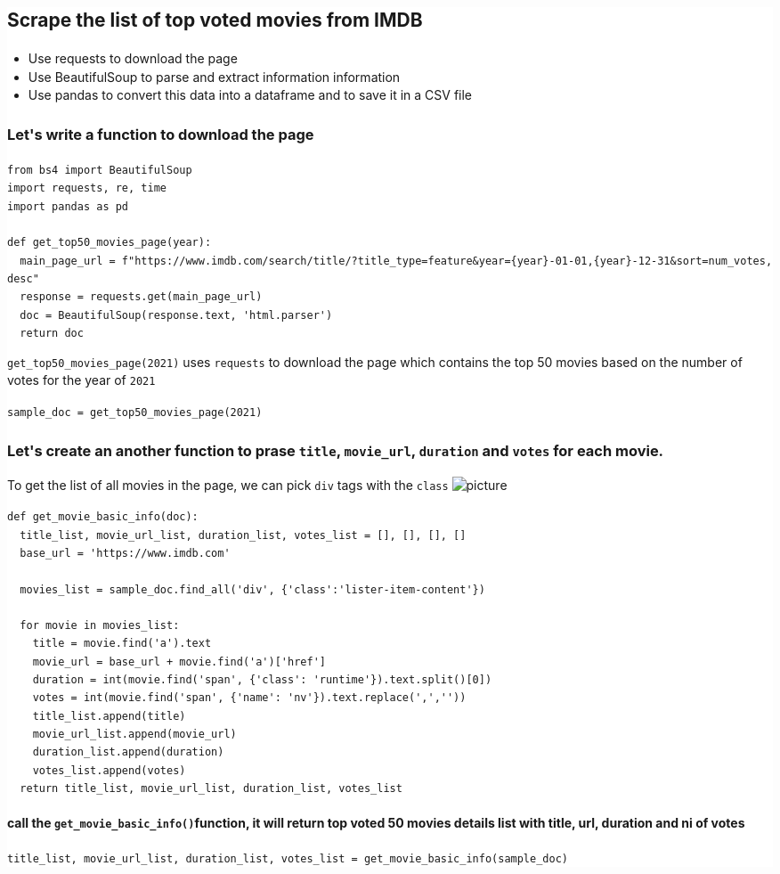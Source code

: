 ## Scrape the list of top voted movies from IMDB
- Use requests to download the page
- Use BeautifulSoup to parse and extract information information
- Use pandas to convert this data into a dataframe and to save it in a CSV file

### Let's write a function to download the page
```
from bs4 import BeautifulSoup
import requests, re, time
import pandas as pd

def get_top50_movies_page(year):
  main_page_url = f"https://www.imdb.com/search/title/?title_type=feature&year={year}-01-01,{year}-12-31&sort=num_votes,desc"
  response = requests.get(main_page_url)
  doc = BeautifulSoup(response.text, 'html.parser')
  return doc
```

`get_top50_movies_page(2021)` uses `requests` to download the page which contains the top 50 movies based on the number of votes for the year of `2021`

```
sample_doc = get_top50_movies_page(2021)
```

### Let's create an another function to prase `title`, `movie_url`, `duration` and `votes` for each movie.

To get the list of all movies in the page, we can pick `div` tags with the `class`
![picture](https://drive.google.com/uc?id=1Iv2XlX6EaWkSWVB7Zyo8AuJWYzvUJK0j)

```
def get_movie_basic_info(doc):
  title_list, movie_url_list, duration_list, votes_list = [], [], [], []
  base_url = 'https://www.imdb.com'

  movies_list = sample_doc.find_all('div', {'class':'lister-item-content'})

  for movie in movies_list:
    title = movie.find('a').text
    movie_url = base_url + movie.find('a')['href']
    duration = int(movie.find('span', {'class': 'runtime'}).text.split()[0])
    votes = int(movie.find('span', {'name': 'nv'}).text.replace(',',''))
    title_list.append(title)
    movie_url_list.append(movie_url)
    duration_list.append(duration) 
    votes_list.append(votes)
  return title_list, movie_url_list, duration_list, votes_list
  ```

#### call the `get_movie_basic_info()`function, it will return top voted 50 movies details list with title, url, duration and ni of votes
  ```
  title_list, movie_url_list, duration_list, votes_list = get_movie_basic_info(sample_doc)
  ```

